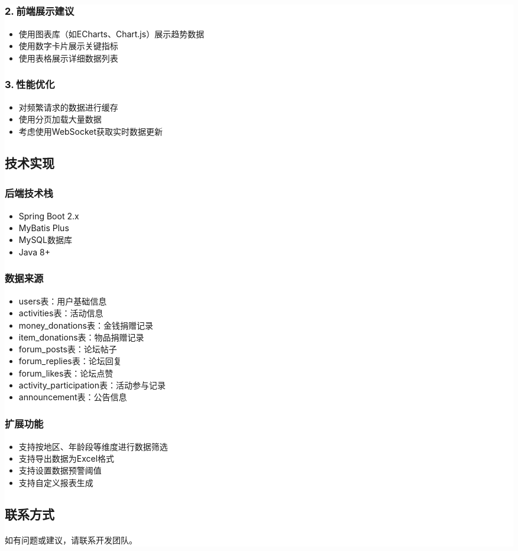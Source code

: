 ### 2. 前端展示建议
- 使用图表库（如ECharts、Chart.js）展示趋势数据
- 使用数字卡片展示关键指标
- 使用表格展示详细数据列表

### 3. 性能优化
- 对频繁请求的数据进行缓存
- 使用分页加载大量数据
- 考虑使用WebSocket获取实时数据更新

## 技术实现

### 后端技术栈
- Spring Boot 2.x
- MyBatis Plus
- MySQL数据库
- Java 8+

### 数据来源
- users表：用户基础信息
- activities表：活动信息
- money_donations表：金钱捐赠记录
- item_donations表：物品捐赠记录
- forum_posts表：论坛帖子
- forum_replies表：论坛回复
- forum_likes表：论坛点赞
- activity_participation表：活动参与记录
- announcement表：公告信息

### 扩展功能
- 支持按地区、年龄段等维度进行数据筛选
- 支持导出数据为Excel格式
- 支持设置数据预警阈值
- 支持自定义报表生成

## 联系方式

如有问题或建议，请联系开发团队。 